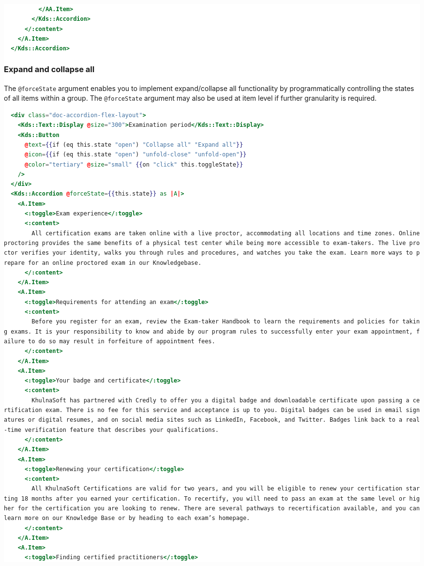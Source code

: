 ```handlebars
          </AA.Item>
        </Kds::Accordion>
      </:content>
    </A.Item>
  </Kds::Accordion>
```

### Expand and collapse all

The `@forceState` argument enables you to implement expand/collapse all functionality by programmatically controlling the states of all items within a group. The `@forceState` argument may also be used at item level if further granularity is required.

```handlebars
  <div class="doc-accordion-flex-layout">
    <Kds::Text::Display @size="300">Examination period</Kds::Text::Display>
    <Kds::Button
      @text={{if (eq this.state "open") "Collapse all" "Expand all"}}
      @icon={{if (eq this.state "open") "unfold-close" "unfold-open"}}
      @color="tertiary" @size="small" {{on "click" this.toggleState}}
    />
  </div>
  <Kds::Accordion @forceState={{this.state}} as |A|>
    <A.Item>
      <:toggle>Exam experience</:toggle>
      <:content>
        All certification exams are taken online with a live proctor, accommodating all locations and time zones. Online proctoring provides the same benefits of a physical test center while being more accessible to exam-takers. The live proctor verifies your identity, walks you through rules and procedures, and watches you take the exam. Learn more ways to prepare for an online proctored exam in our Knowledgebase.
      </:content>
    </A.Item>
    <A.Item>
      <:toggle>Requirements for attending an exam</:toggle>
      <:content>
        Before you register for an exam, review the Exam-taker Handbook to learn the requirements and policies for taking exams. It is your responsibility to know and abide by our program rules to successfully enter your exam appointment, failure to do so may result in forfeiture of appointment fees.        
      </:content>
    </A.Item>
    <A.Item>
      <:toggle>Your badge and certificate</:toggle>
      <:content>
        KhulnaSoft has partnered with Credly to offer you a digital badge and downloadable certificate upon passing a certification exam. There is no fee for this service and acceptance is up to you. Digital badges can be used in email signatures or digital resumes, and on social media sites such as LinkedIn, Facebook, and Twitter. Badges link back to a real-time verification feature that describes your qualifications.
      </:content>
    </A.Item>
    <A.Item>
      <:toggle>Renewing your certification</:toggle>
      <:content>
        All KhulnaSoft Certifications are valid for two years, and you will be eligible to renew your certification starting 18 months after you earned your certification. To recertify, you will need to pass an exam at the same level or higher for the certification you are looking to renew. There are several pathways to recertification available, and you can learn more on our Knowledge Base or by heading to each exam’s homepage.        
      </:content>
    </A.Item>
    <A.Item>
      <:toggle>Finding certified practitioners</:toggle>
```